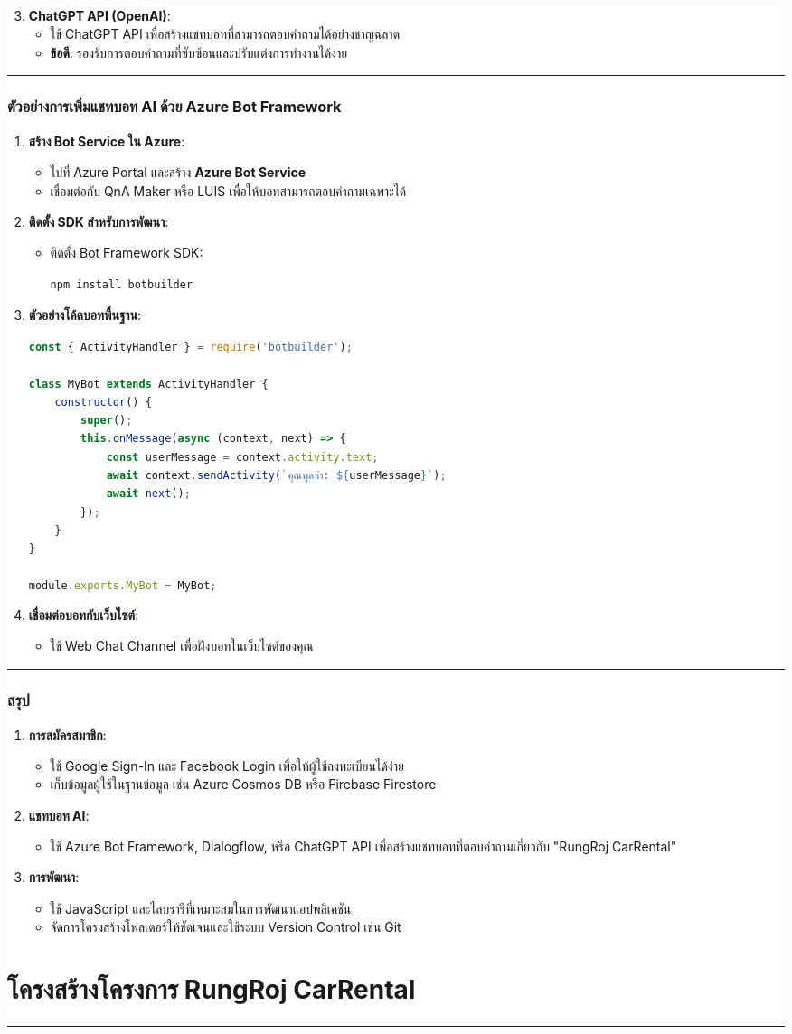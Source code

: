 3. **ChatGPT API (OpenAI)**:
   - ใช้ ChatGPT API เพื่อสร้างแชทบอทที่สามารถตอบคำถามได้อย่างชาญฉลาด
   - **ข้อดี**: รองรับการตอบคำถามที่ซับซ้อนและปรับแต่งการทำงานได้ง่าย

---

### **ตัวอย่างการเพิ่มแชทบอท AI ด้วย Azure Bot Framework**
1. **สร้าง Bot Service ใน Azure**:
   - ไปที่ Azure Portal และสร้าง **Azure Bot Service**
   - เชื่อมต่อกับ QnA Maker หรือ LUIS เพื่อให้บอทสามารถตอบคำถามเฉพาะได้

2. **ติดตั้ง SDK สำหรับการพัฒนา**:
   - ติดตั้ง Bot Framework SDK:
     ```bash
     npm install botbuilder
     ```

3. **ตัวอย่างโค้ดบอทพื้นฐาน**:
   ```javascript
   const { ActivityHandler } = require('botbuilder');

   class MyBot extends ActivityHandler {
       constructor() {
           super();
           this.onMessage(async (context, next) => {
               const userMessage = context.activity.text;
               await context.sendActivity(`คุณพูดว่า: ${userMessage}`);
               await next();
           });
       }
   }

   module.exports.MyBot = MyBot;
   ```

4. **เชื่อมต่อบอทกับเว็บไซต์**:
   - ใช้ Web Chat Channel เพื่อฝังบอทในเว็บไซต์ของคุณ

---

### **สรุป**
1. **การสมัครสมาชิก**:
   - ใช้ Google Sign-In และ Facebook Login เพื่อให้ผู้ใช้ลงทะเบียนได้ง่าย
   - เก็บข้อมูลผู้ใช้ในฐานข้อมูล เช่น Azure Cosmos DB หรือ Firebase Firestore

2. **แชทบอท AI**:
   - ใช้ Azure Bot Framework, Dialogflow, หรือ ChatGPT API เพื่อสร้างแชทบอทที่ตอบคำถามเกี่ยวกับ "RungRoj CarRental"

3. **การพัฒนา**:
   - ใช้ JavaScript และไลบรารีที่เหมาะสมในการพัฒนาแอปพลิเคชัน
   - จัดการโครงสร้างโฟลเดอร์ให้ชัดเจนและใช้ระบบ Version Control เช่น Git


# โครงสร้างโครงการ RungRoj CarRental

---